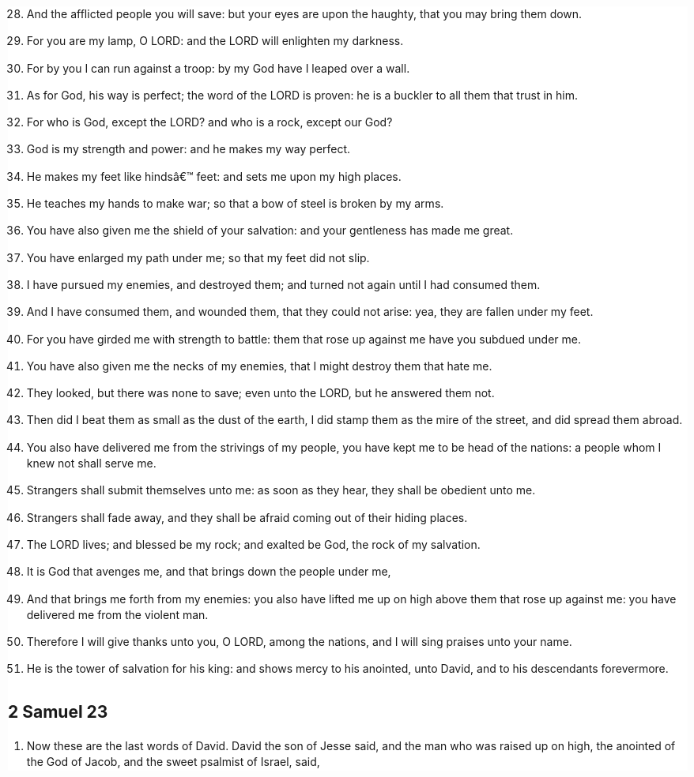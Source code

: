 28. And the afflicted people you will save: but your eyes are upon the haughty, that you may bring them down.

29. For you are my lamp, O LORD: and the LORD will enlighten my darkness.

30. For by you I can run against a troop: by my God have I leaped over a wall.

31. As for God, his way is perfect; the word of the LORD is proven: he is a buckler to all them that trust in him.

32. For who is God, except the LORD? and who is a rock, except our God?

33. God is my strength and power: and he makes my way perfect.

34. He makes my feet like hindsâ€™ feet: and sets me upon my high places.

35. He teaches my hands to make war; so that a bow of steel is broken by my arms.

36. You have also given me the shield of your salvation: and your gentleness has made me great.

37. You have enlarged my path under me; so that my feet did not slip.

38. I have pursued my enemies, and destroyed them; and turned not again until I had consumed them.

39. And I have consumed them, and wounded them, that they could not arise: yea, they are fallen under my feet.

40. For you have girded me with strength to battle: them that rose up against me have you subdued under me.

41. You have also given me the necks of my enemies, that I might destroy them that hate me.

42. They looked, but there was none to save; even unto the LORD, but he answered them not.

43. Then did I beat them as small as the dust of the earth, I did stamp them as the mire of the street, and did spread them abroad.

44. You also have delivered me from the strivings of my people, you have kept me to be head of the nations: a people whom I knew not shall serve me.

45. Strangers shall submit themselves unto me: as soon as they hear, they shall be obedient unto me.

46. Strangers shall fade away, and they shall be afraid coming out of their hiding places.

47. The LORD lives; and blessed be my rock; and exalted be God, the rock of my salvation.

48. It is God that avenges me, and that brings down the people under me,

49. And that brings me forth from my enemies: you also have lifted me up on high above them that rose up against me: you have delivered me from the violent man.

50. Therefore I will give thanks unto you, O LORD, among the nations, and I will sing praises unto your name.

51. He is the tower of salvation for his king: and shows mercy to his anointed, unto David, and to his descendants forevermore.

## 2 Samuel 23

1. Now these are the last words of David. David the son of Jesse said, and the man who was raised up on high, the anointed of the God of Jacob, and the sweet psalmist of Israel, said,
